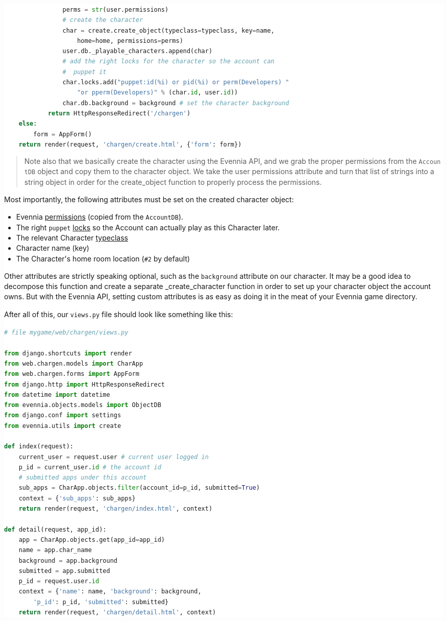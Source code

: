 ```python
                perms = str(user.permissions)  
                # create the character
                char = create.create_object(typeclass=typeclass, key=name, 
                    home=home, permissions=perms)
                user.db._playable_characters.append(char)
                # add the right locks for the character so the account can
                #  puppet it
                char.locks.add("puppet:id(%i) or pid(%i) or perm(Developers) "
                    "or pperm(Developers)" % (char.id, user.id))
                char.db.background = background # set the character background
            return HttpResponseRedirect('/chargen')
    else:
        form = AppForm()
    return render(request, 'chargen/create.html', {'form': form})
```

> Note also that we basically create the character using the Evennia API, and we grab the proper permissions from the `AccountDB` object and copy them to the character object. We take the user permissions attribute and turn that list of strings into a string object in order for the create_object function to properly process the permissions.

Most importantly, the following attributes must be set on the created character object:

* Evennia [permissions](Locks#permissions) (copied from the `AccountDB`).
* The right `puppet` [locks](Locks) so the Account can actually play as this Character later.
* The relevant Character [typeclass](Typeclasses)
* Character name (key)
* The Character's home room location (`#2` by default)

Other attributes are strictly speaking optional, such as the `background` attribute on our character. It may be a good idea to decompose this function and create a separate _create_character function in order to set up your character object the account owns. But with the Evennia API, setting custom attributes is as easy as doing it in the meat of your Evennia game directory.

After all of this, our `views.py` file should look like something like this:

```python
# file mygame/web/chargen/views.py
   
from django.shortcuts import render
from web.chargen.models import CharApp
from web.chargen.forms import AppForm
from django.http import HttpResponseRedirect
from datetime import datetime
from evennia.objects.models import ObjectDB
from django.conf import settings
from evennia.utils import create

def index(request):
    current_user = request.user # current user logged in
    p_id = current_user.id # the account id
    # submitted apps under this account
    sub_apps = CharApp.objects.filter(account_id=p_id, submitted=True)
    context = {'sub_apps': sub_apps}
    return render(request, 'chargen/index.html', context)

def detail(request, app_id):
    app = CharApp.objects.get(app_id=app_id)
    name = app.char_name
    background = app.background
    submitted = app.submitted
    p_id = request.user.id
    context = {'name': name, 'background': background, 
        'p_id': p_id, 'submitted': submitted}
    return render(request, 'chargen/detail.html', context)

```